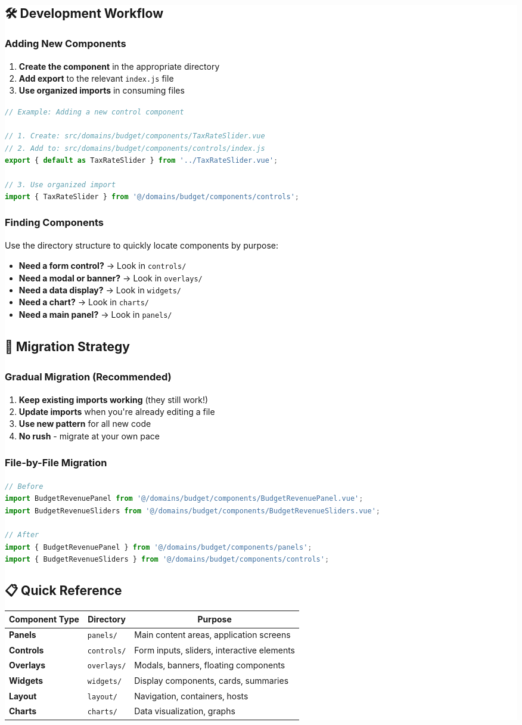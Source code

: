 ## 🛠️ Development Workflow

### **Adding New Components**

1. **Create the component** in the appropriate directory
2. **Add export** to the relevant `index.js` file
3. **Use organized imports** in consuming files

```javascript
// Example: Adding a new control component

// 1. Create: src/domains/budget/components/TaxRateSlider.vue
// 2. Add to: src/domains/budget/components/controls/index.js
export { default as TaxRateSlider } from '../TaxRateSlider.vue';

// 3. Use organized import
import { TaxRateSlider } from '@/domains/budget/components/controls';
```

### **Finding Components**

Use the directory structure to quickly locate components by purpose:
- **Need a form control?** → Look in `controls/`
- **Need a modal or banner?** → Look in `overlays/`
- **Need a data display?** → Look in `widgets/`
- **Need a chart?** → Look in `charts/`
- **Need a main panel?** → Look in `panels/`

## 🔧 Migration Strategy

### **Gradual Migration (Recommended)**
1. **Keep existing imports working** (they still work!)
2. **Update imports** when you're already editing a file
3. **Use new pattern** for all new code
4. **No rush** - migrate at your own pace

### **File-by-File Migration**
```javascript
// Before
import BudgetRevenuePanel from '@/domains/budget/components/BudgetRevenuePanel.vue';
import BudgetRevenueSliders from '@/domains/budget/components/BudgetRevenueSliders.vue';

// After
import { BudgetRevenuePanel } from '@/domains/budget/components/panels';
import { BudgetRevenueSliders } from '@/domains/budget/components/controls';
```

## 📋 Quick Reference

| Component Type | Directory | Purpose |
|---|---|---|
| **Panels** | `panels/` | Main content areas, application screens |
| **Controls** | `controls/` | Form inputs, sliders, interactive elements |
| **Overlays** | `overlays/` | Modals, banners, floating components |
| **Widgets** | `widgets/` | Display components, cards, summaries |
| **Layout** | `layout/` | Navigation, containers, hosts |
| **Charts** | `charts/` | Data visualization, graphs |

